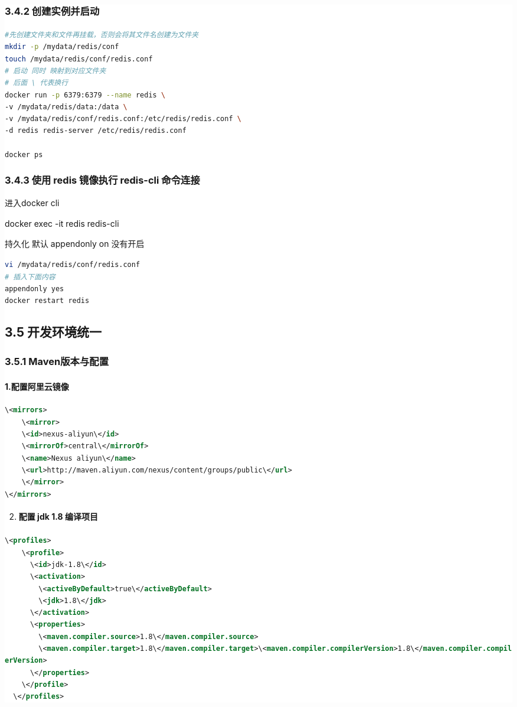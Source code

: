 ###  3.4.2 创建实例并启动 

```bash
#先创建文件夹和文件再挂载，否则会将其文件名创建为文件夹
mkdir -p /mydata/redis/conf
touch /mydata/redis/conf/redis.conf
# 启动 同时 映射到对应文件夹
# 后面 \ 代表换行
docker run -p 6379:6379 --name redis \
-v /mydata/redis/data:/data \
-v /mydata/redis/conf/redis.conf:/etc/redis/redis.conf \
-d redis redis-server /etc/redis/redis.conf

docker ps
```

###  3.4.3 使用 redis 镜像执行 redis-cli 命令连接 

进入docker cli

docker exec -it redis redis-cli

持久化 默认 appendonly on 没有开启

```bash
vi /mydata/redis/conf/redis.conf
# 插入下面内容
appendonly yes
docker restart redis
```



##  3.5 开发环境统一 

###  3.5.1 Maven版本与配置 

####  1.配置阿里云镜像 

```xml
\<mirrors>
    \<mirror>
    \<id>nexus-aliyun\</id>
    \<mirrorOf>central\</mirrorOf>
    \<name>Nexus aliyun\</name>
    \<url>http://maven.aliyun.com/nexus/content/groups/public\</url>
    \</mirror>
\</mirrors>
```

 2. #### 配置 jdk 1.8 编译项目 

```xml
\<profiles>
    \<profile>
      \<id>jdk-1.8\</id>
      \<activation>
        \<activeByDefault>true\</activeByDefault>
        \<jdk>1.8\</jdk>
      \</activation>
      \<properties>
        \<maven.compiler.source>1.8\</maven.compiler.source>
        \<maven.compiler.target>1.8\</maven.compiler.target>\<maven.compiler.compilerVersion>1.8\</maven.compiler.compilerVersion>
      \</properties>
    \</profile>
  \</profiles>
```